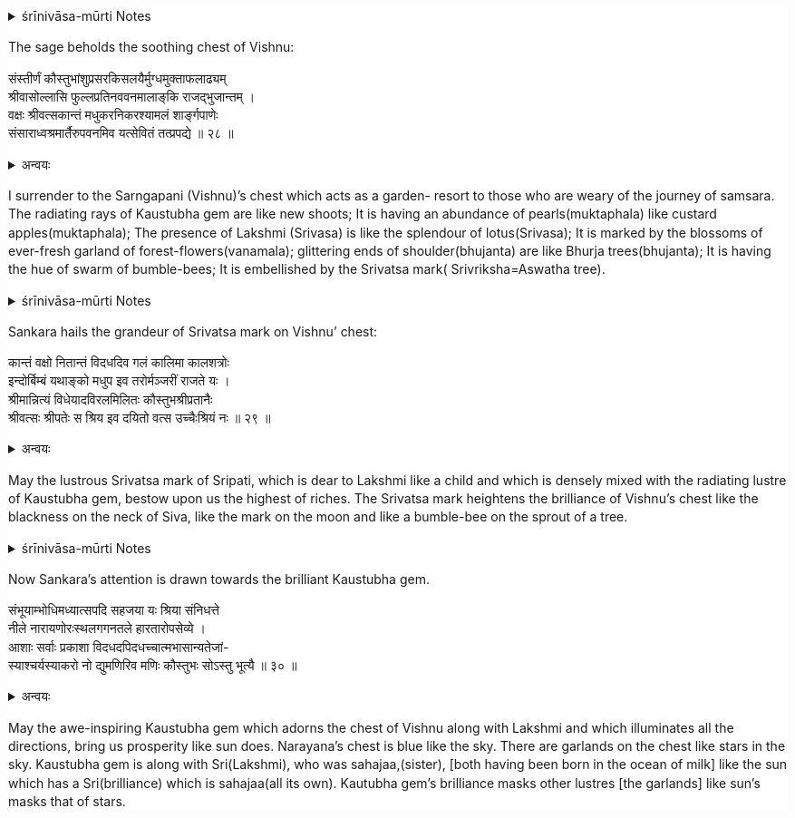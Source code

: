 <details><summary>śrīnivāsa-mūrti Notes</summary></details>

 

The sage beholds the soothing chest of Vishnu:

संस्तीर्णं कौस्तुभांशुप्रसरकिसलयैर्मुग्धमुक्ताफलाढ्यम्  
श्रीवासोल्लासि फुल्लप्रतिनववनमालाङ्‌कि राजद्भुजान्तम् ।  
वक्षः श्रीवत्सकान्तं मधुकरनिकरश्यामलं शार्ङ्गपाणेः  
संसाराध्वश्रमार्तैरुपवनमिव यत्सेवितं तत्प्रपद्ये ॥ २८ ॥

<details><summary>अन्वयः</summary></details>

I surrender to the Sarngapani (Vishnu)’s chest which acts as a garden- resort to those who are weary of the journey of samsara. The radiating rays of Kaustubha gem are like new shoots; It is having an abundance of pearls(muktaphala) like custard apples(muktaphala); The presence of Lakshmi (Srivasa) is like the splendour of lotus(Srivasa); It is marked by the blossoms of ever-fresh garland of  forest-flowers(vanamala); glittering ends of shoulder(bhujanta) are like Bhurja trees(bhujanta); It is having the hue of swarm of bumble-bees; It is embellished by the Srivatsa mark( Srivriksha=Aswatha tree).

<details><summary>śrīnivāsa-mūrti Notes</summary></details>

 

 

Sankara hails the grandeur of Srivatsa mark on Vishnu’ chest:

कान्तं वक्षो नितान्तं विदधदिव गलं कालिमा कालशत्रोः  
इन्दोर्बिम्बं यथाङ्को मधुप इव तरोर्मञ्जरीं राजते यः ।  
श्रीमान्नित्यं विधेयादविरलमिलितः कौस्तुभश्रीप्रतानैः  
श्रीवत्सः श्रीपतेः स श्रिय इव दयितो वत्स उच्चैःश्रियं नः ॥ २९ ॥

<details><summary>अन्वयः</summary></details>

May the lustrous Srivatsa mark of Sripati, which is dear to Lakshmi like a child and which is densely mixed with the radiating lustre of Kaustubha gem, bestow upon us the highest of riches. The Srivatsa mark heightens the brilliance of Vishnu’s chest like the blackness on the neck of Siva, like the mark on the moon and like a bumble-bee on the sprout of a tree.

<details><summary>śrīnivāsa-mūrti Notes</summary></details>

 

Now Sankara’s attention is drawn towards the brilliant Kaustubha gem.

संभूयाम्भोधिमध्यात्सपदि सहजया यः श्रिया संनिधत्ते  
नीले नारायणोरःस्थलगगनतले हारतारोपसेव्ये ।  
आशाः सर्वाः प्रकाशा विदधदपिदधच्चात्मभासान्यतेजां-  
स्याश्चर्यस्याकरो नो द्युमणिरिव मणिः कौस्तुभः सोऽस्तु भूत्यै ॥ ३० ॥

<details><summary>अन्वयः</summary></details>

May the awe-inspiring Kaustubha gem which adorns the chest of Vishnu along with Lakshmi and which illuminates all the directions, bring us prosperity like sun does. Narayana’s chest is blue like the sky. There are garlands on the chest like stars in the sky. Kaustubha gem is along with Sri(Lakshmi), who was sahajaa,(sister), [both having been born in the ocean of milk] like the sun which has a Sri(brilliance) which is sahajaa(all its own). Kautubha gem’s brilliance masks other lustres [the garlands] like sun’s masks that of stars.  
